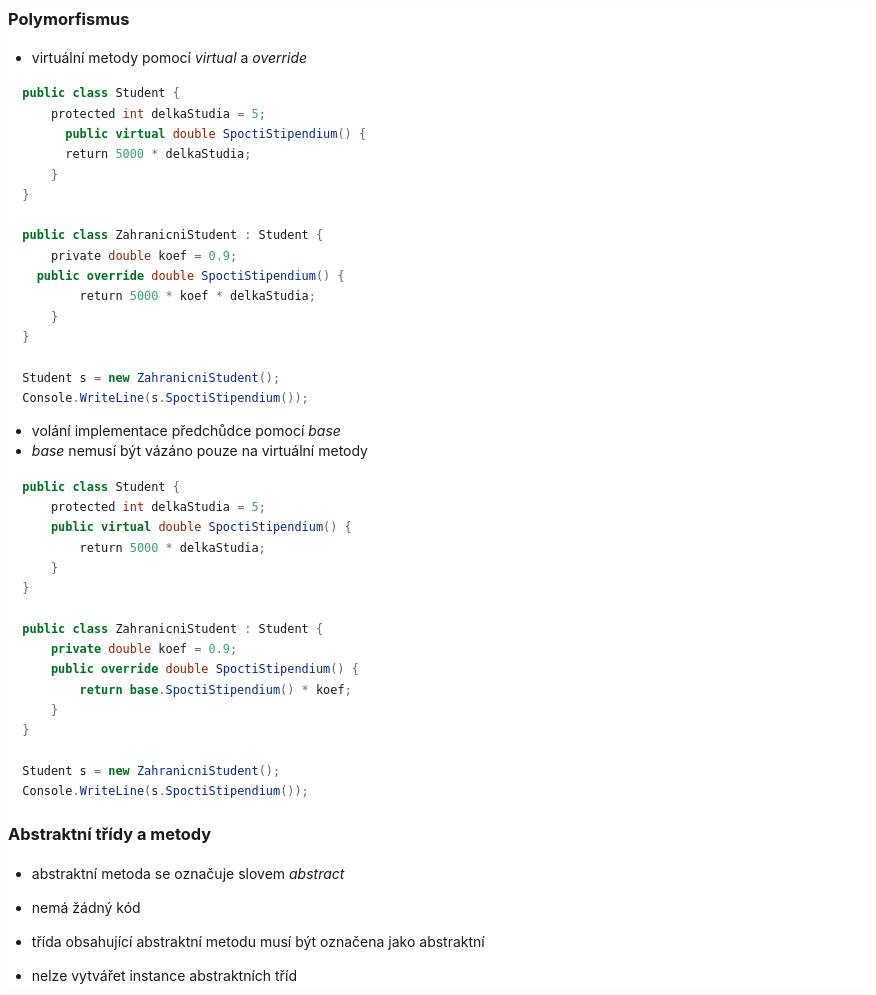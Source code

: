 ### Polymorfismus

- virtuální metody pomocí *virtual* a *override*

```csharp
  public class Student {
      protected int delkaStudia = 5;
        public virtual double SpoctiStipendium() {
        return 5000 * delkaStudia;
      }
  }

  public class ZahranicniStudent : Student {
      private double koef = 0.9;
    public override double SpoctiStipendium() {
          return 5000 * koef * delkaStudia;
      }
  }

  Student s = new ZahranicniStudent();
  Console.WriteLine(s.SpoctiStipendium());
```

- volání implementace předchůdce pomocí *base*
- *base* nemusí být vázáno pouze na virtuální metody

```csharp
  public class Student {
      protected int delkaStudia = 5;
      public virtual double SpoctiStipendium() {
          return 5000 * delkaStudia;
      }
  }

  public class ZahranicniStudent : Student {
      private double koef = 0.9;    
      public override double SpoctiStipendium() {
          return base.SpoctiStipendium() * koef;
      }
  }

  Student s = new ZahranicniStudent();
  Console.WriteLine(s.SpoctiStipendium());
```

### Abstraktní třídy a metody

- abstraktní metoda se označuje slovem *abstract*

- nemá žádný kód

- třída obsahující abstraktní metodu musí být označena jako abstraktní

- nelze vytvářet instance abstraktních tříd
